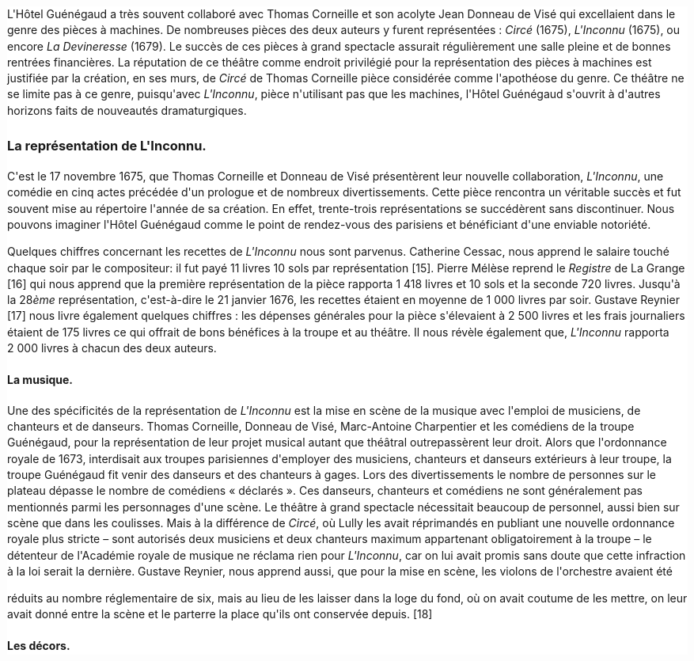 L'Hôtel Guénégaud a très souvent collaboré avec Thomas Corneille et son acolyte Jean Donneau de Visé qui excellaient dans le genre des pièces à machines. De nombreuses pièces des deux auteurs y furent représentées : *Circé* (1675), *L'Inconnu* (1675), ou encore *La Devineresse* (1679). Le succès de ces pièces à grand spectacle assurait régulièrement une salle pleine et de bonnes rentrées financières. La réputation de ce théâtre comme endroit privilégié pour la représentation des pièces à machines est justifiée par la création, en ses murs, de *Circé* de Thomas Corneille pièce considérée comme l'apothéose du genre. Ce théâtre ne se limite pas à ce genre, puisqu'avec *L'Inconnu*, pièce n'utilisant pas que les machines, l'Hôtel Guénégaud s'ouvrit à d'autres horizons faits de nouveautés dramaturgiques.


### La représentation de L'Inconnu.

C'est le 17 novembre 1675, que Thomas Corneille et Donneau de Visé présentèrent leur nouvelle collaboration, *L'Inconnu*, une comédie en cinq actes précédée d'un prologue et de nombreux divertissements. Cette pièce rencontra un véritable succès et fut souvent mise au répertoire l'année de sa création. En effet, trente-trois représentations se succédèrent sans discontinuer. Nous pouvons imaginer l'Hôtel Guénégaud comme le point de rendez-vous des parisiens et bénéficiant d'une enviable notoriété.

Quelques chiffres concernant les recettes de *L'Inconnu* nous sont parvenus. Catherine Cessac, nous apprend le salaire touché chaque soir par le compositeur: il fut payé 11 livres 10 sols par représentation [15]. Pierre Mélèse reprend le *Registre* de La Grange [16] qui nous apprend que la première représentation de la pièce rapporta 1 418 livres et 10 sols et la seconde 720 livres. Jusqu'à la 28*ème* représentation, c'est-à-dire le 21 janvier 1676, les recettes étaient en moyenne de 1 000 livres par soir. Gustave Reynier [17] nous livre également quelques chiffres : les dépenses générales pour la pièce s'élevaient à 2 500 livres et les frais journaliers étaient de 175 livres ce qui offrait de bons bénéfices à la troupe et au théâtre. Il nous révèle également que, *L'Inconnu* rapporta 2 000 livres à chacun des deux auteurs.


#### La musique.

Une des spécificités de la représentation de *L'Inconnu* est la mise en scène de la musique avec l'emploi de musiciens, de chanteurs et de danseurs. Thomas Corneille, Donneau de Visé, Marc-Antoine Charpentier et les comédiens de la troupe Guénégaud, pour la représentation de leur projet musical autant que théâtral outrepassèrent leur droit. Alors que l'ordonnance royale de 1673, interdisait aux troupes parisiennes d'employer des musiciens, chanteurs et danseurs extérieurs à leur troupe, la troupe Guénégaud fit venir des danseurs et des chanteurs à gages. Lors des divertissements le nombre de personnes sur le plateau dépasse le nombre de comédiens « déclarés ». Ces danseurs, chanteurs et comédiens ne sont généralement pas mentionnés parmi les personnages d'une scène. Le théâtre à grand spectacle nécessitait beaucoup de personnel, aussi bien sur scène que dans les coulisses. Mais à la différence de *Circé*, où Lully les avait réprimandés en publiant une nouvelle ordonnance royale plus stricte – sont autorisés deux musiciens et deux chanteurs maximum appartenant obligatoirement à la troupe – le détenteur de l'Académie royale de musique ne réclama rien pour *L'Inconnu*, car on lui avait promis sans doute que cette infraction à la loi serait la dernière. Gustave Reynier, nous apprend aussi, que pour la mise en scène, les violons de l'orchestre avaient été


réduits au nombre réglementaire de six, mais au lieu de les laisser dans la loge du fond, où on avait coutume de les mettre, on leur avait donné entre la scène et le parterre la place qu'ils ont conservée depuis. [18]


#### Les décors.

